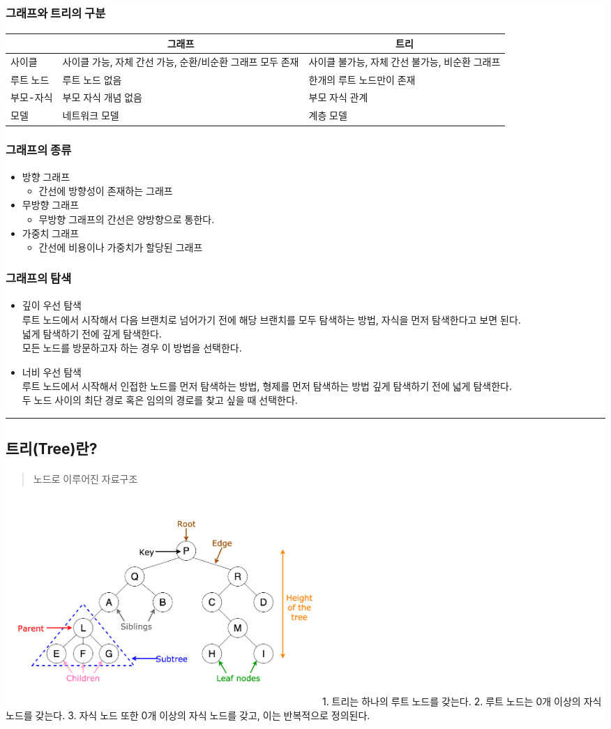 ### 그래프와 트리의 구분  
|  | 그래프 | 트리 |  
|--|--|--|  
| 사이클 | 사이클 가능, 자체 간선 가능, 순환/비순환 그래프 모두 존재 | 사이클 불가능, 자체 간선 불가능, 비순환 그래프 |  
| 루트 노드 | 루트 노드 없음 | 한개의 루트 노드만이 존재 |  
| 부모-자식 |부모 자식 개념 없음 | 부모 자식 관계 |  
| 모델 | 네트워크 모델 | 계층 모델 |  

### 그래프의 종류
* 방향 그래프  
	* 간선에 방향성이 존재하는 그래프  
* 무방향 그래프  
	* 무방향 그래프의 간선은 양방향으로 통한다.  
* 가중치 그래프  
	* 간선에 비용이나 가중치가 할당된 그래프  

### 그래프의 탐색
* 깊이 우선 탐색  
루트 노드에서 시작해서 다음 브랜치로 넘어가기 전에 해당 브랜치를 모두 탐색하는 방법, 자식을 먼저 탐색한다고 보면 된다.  
넓게 탐색하기 전에 깊게 탐색한다.  
모든 노드를 방문하고자 하는 경우 이 방법을 선택한다.  
  
* 너비 우선 탐색  
루트 노드에서 시작해서 인접한 노드를 먼저 탐색하는 방법, 형제를 먼저 탐색하는 방법
깊게 탐색하기 전에 넓게 탐색한다.  
두 노드 사이의 최단 경로 혹은 임의의 경로를 찾고 싶을 때 선택한다.  
---

## 트리(Tree)란?
> 노드로 이루어진 자료구조  
  
<img src="./img/tree.png" width="450px" height="300px">
1. 트리는 하나의 루트 노드를 갖는다.  
2. 루트 노드는 0개 이상의 자식 노드를 갖는다.  
3. 자식 노드 또한 0개 이상의 자식 노드를 갖고, 이는 반복적으로 정의된다.  